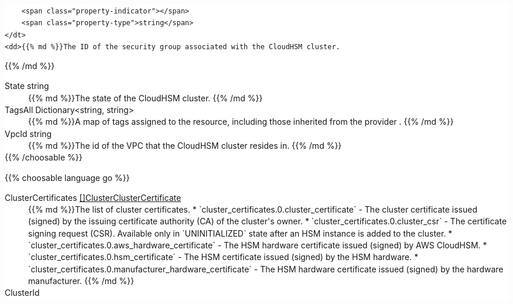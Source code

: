         <span class="property-indicator"></span>
        <span class="property-type">string</span>
    </dt>
    <dd>{{% md %}}The ID of the security group associated with the CloudHSM cluster.
{{% /md %}}</dd><dt class="property-"
            title="">
        <span id="state_csharp">
<a data-swiftype-name="resource-property" data-swiftype-type="text" href="#state_csharp" style="color: inherit; text-decoration: inherit;">State</a>
</span>
        <span class="property-indicator"></span>
        <span class="property-type">string</span>
    </dt>
    <dd>{{% md %}}The state of the CloudHSM cluster.
{{% /md %}}</dd><dt class="property-"
            title="">
        <span id="tagsall_csharp">
<a data-swiftype-name="resource-property" data-swiftype-type="text" href="#tagsall_csharp" style="color: inherit; text-decoration: inherit;">Tags<wbr>All</a>
</span>
        <span class="property-indicator"></span>
        <span class="property-type">Dictionary&lt;string, string&gt;</span>
    </dt>
    <dd>{{% md %}}A map of tags assigned to the resource, including those inherited from the provider .
{{% /md %}}</dd><dt class="property-"
            title="">
        <span id="vpcid_csharp">
<a data-swiftype-name="resource-property" data-swiftype-type="text" href="#vpcid_csharp" style="color: inherit; text-decoration: inherit;">Vpc<wbr>Id</a>
</span>
        <span class="property-indicator"></span>
        <span class="property-type">string</span>
    </dt>
    <dd>{{% md %}}The id of the VPC that the CloudHSM cluster resides in.
{{% /md %}}</dd></dl>
{{% /choosable %}}

{{% choosable language go %}}
<dl class="resources-properties"><dt class="property-"
            title="">
        <span id="clustercertificates_go">
<a data-swiftype-name="resource-property" data-swiftype-type="text" href="#clustercertificates_go" style="color: inherit; text-decoration: inherit;">Cluster<wbr>Certificates</a>
</span>
        <span class="property-indicator"></span>
        <span class="property-type"><a href="#clusterclustercertificate">[]Cluster<wbr>Cluster<wbr>Certificate</a></span>
    </dt>
    <dd>{{% md %}}The list of cluster certificates.
* `cluster_certificates.0.cluster_certificate` - The cluster certificate issued (signed) by the issuing certificate authority (CA) of the cluster's owner.
* `cluster_certificates.0.cluster_csr` - The certificate signing request (CSR). Available only in `UNINITIALIZED` state after an HSM instance is added to the cluster.
* `cluster_certificates.0.aws_hardware_certificate` - The HSM hardware certificate issued (signed) by AWS CloudHSM.
* `cluster_certificates.0.hsm_certificate` - The HSM certificate issued (signed) by the HSM hardware.
* `cluster_certificates.0.manufacturer_hardware_certificate` - The HSM hardware certificate issued (signed) by the hardware manufacturer.
{{% /md %}}</dd><dt class="property-"
            title="">
        <span id="clusterid_go">
<a data-swiftype-name="resource-property" data-swiftype-type="text" href="#clusterid_go" style="color: inherit; text-decoration: inherit;">Cluster<wbr>Id</a>